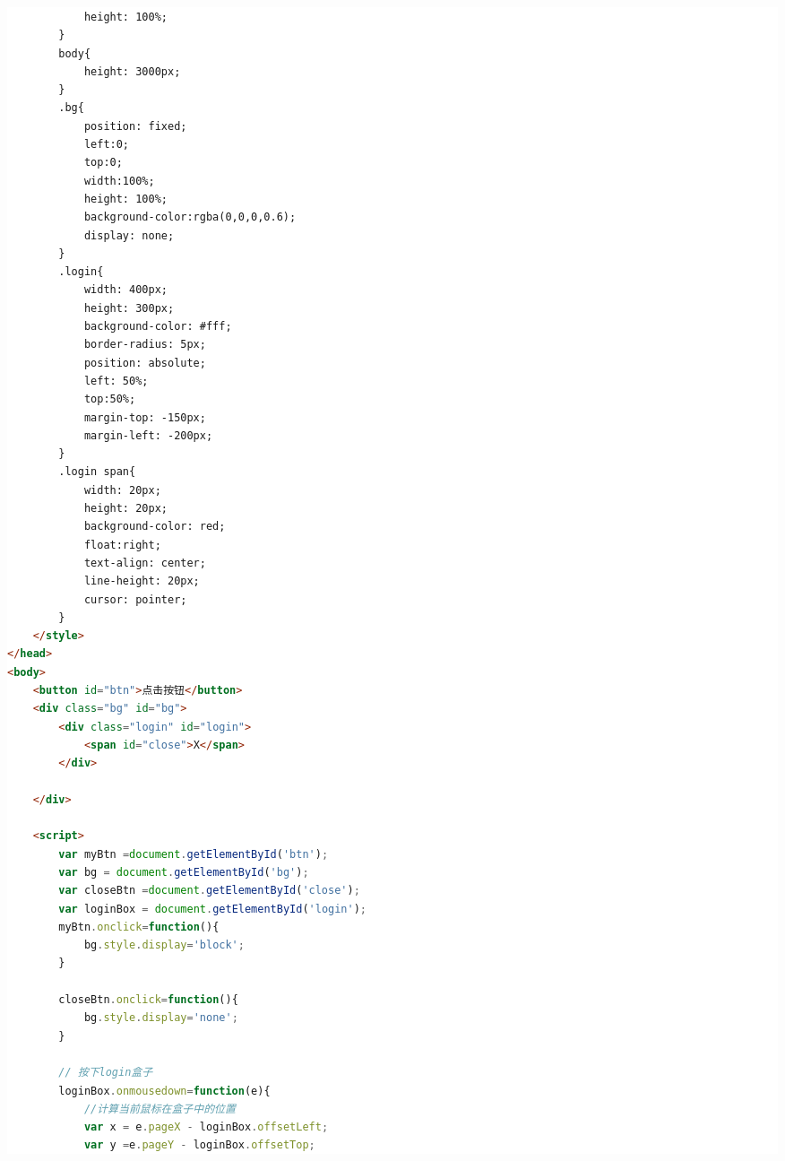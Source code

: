 ```html
            height: 100%;
        }
        body{
            height: 3000px;
        }
        .bg{
            position: fixed;
            left:0;
            top:0;
            width:100%;
            height: 100%;
            background-color:rgba(0,0,0,0.6);
            display: none;
        }
        .login{
            width: 400px;
            height: 300px;
            background-color: #fff;
            border-radius: 5px;
            position: absolute;
            left: 50%;
            top:50%;
            margin-top: -150px;
            margin-left: -200px;           
        }
        .login span{
            width: 20px;
            height: 20px;
            background-color: red;
            float:right;
            text-align: center;
            line-height: 20px;
            cursor: pointer;
        }
    </style>
</head>
<body>
    <button id="btn">点击按钮</button>
    <div class="bg" id="bg">
        <div class="login" id="login">            
            <span id="close">X</span>
        </div>
       
    </div>

    <script>
        var myBtn =document.getElementById('btn');
        var bg = document.getElementById('bg');
        var closeBtn =document.getElementById('close');
        var loginBox = document.getElementById('login');
        myBtn.onclick=function(){
            bg.style.display='block';
        }
        
        closeBtn.onclick=function(){
            bg.style.display='none';
        }

        // 按下login盒子
        loginBox.onmousedown=function(e){
            //计算当前鼠标在盒子中的位置
            var x = e.pageX - loginBox.offsetLeft;
            var y =e.pageY - loginBox.offsetTop;
```